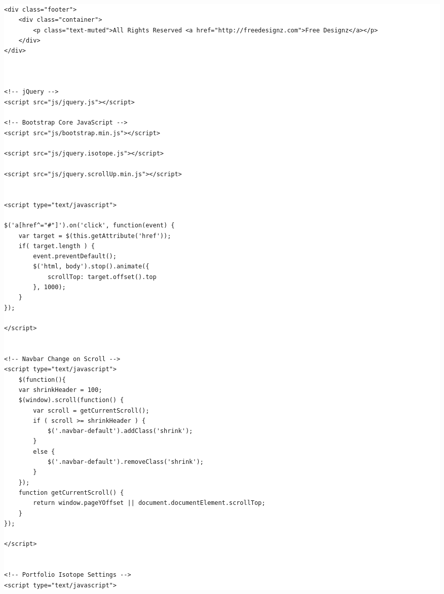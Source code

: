 	<div class="footer">
  		<div class="container">
   			<p class="text-muted">All Rights Reserved <a href="http://freedesignz.com">Free Designz</a></p>
  		</div>
	</div>



    <!-- jQuery -->
    <script src="js/jquery.js"></script>

    <!-- Bootstrap Core JavaScript -->
    <script src="js/bootstrap.min.js"></script>
    
    <script src="js/jquery.isotope.js"></script>
    
    <script src="js/jquery.scrollUp.min.js"></script>
    
    
	<script type="text/javascript">
	
	$('a[href^="#"]').on('click', function(event) {
    	var target = $(this.getAttribute('href'));
    	if( target.length ) {
       		event.preventDefault();
        	$('html, body').stop().animate({
            	scrollTop: target.offset().top
        	}, 1000);
    	}
	});

	</script>
    
    
    <!-- Navbar Change on Scroll -->
	<script type="text/javascript">
		$(function(){
 		var shrinkHeader = 100;
  		$(window).scroll(function() {
    		var scroll = getCurrentScroll();
      		if ( scroll >= shrinkHeader ) {
           		$('.navbar-default').addClass('shrink');
        	}
       		else {
            	$('.navbar-default').removeClass('shrink');
        	}
  		});
		function getCurrentScroll() {
    		return window.pageYOffset || document.documentElement.scrollTop;
    	}
	});

	</script>    


	<!-- Portfolio Isotope Settings -->
	<script type="text/javascript">
